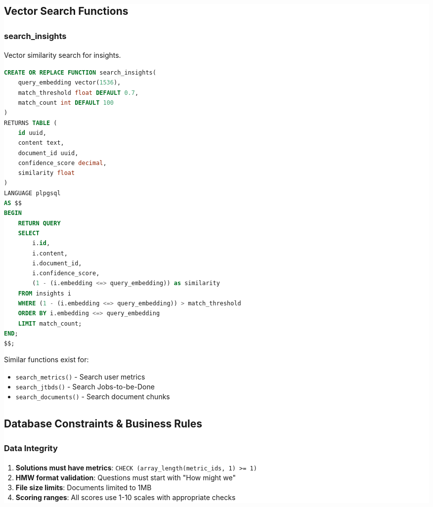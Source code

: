 ```sql
```

## Vector Search Functions

### search_insights
Vector similarity search for insights.

```sql
CREATE OR REPLACE FUNCTION search_insights(
    query_embedding vector(1536),
    match_threshold float DEFAULT 0.7,
    match_count int DEFAULT 100
)
RETURNS TABLE (
    id uuid,
    content text,
    document_id uuid,
    confidence_score decimal,
    similarity float
)
LANGUAGE plpgsql
AS $$
BEGIN
    RETURN QUERY
    SELECT 
        i.id,
        i.content,
        i.document_id,
        i.confidence_score,
        (1 - (i.embedding <=> query_embedding)) as similarity
    FROM insights i
    WHERE (1 - (i.embedding <=> query_embedding)) > match_threshold
    ORDER BY i.embedding <=> query_embedding
    LIMIT match_count;
END;
$$;
```

Similar functions exist for:
- `search_metrics()` - Search user metrics
- `search_jtbds()` - Search Jobs-to-be-Done
- `search_documents()` - Search document chunks

## Database Constraints & Business Rules

### Data Integrity
1. **Solutions must have metrics**: `CHECK (array_length(metric_ids, 1) >= 1)`
2. **HMW format validation**: Questions must start with "How might we"
3. **File size limits**: Documents limited to 1MB
4. **Scoring ranges**: All scores use 1-10 scales with appropriate checks

